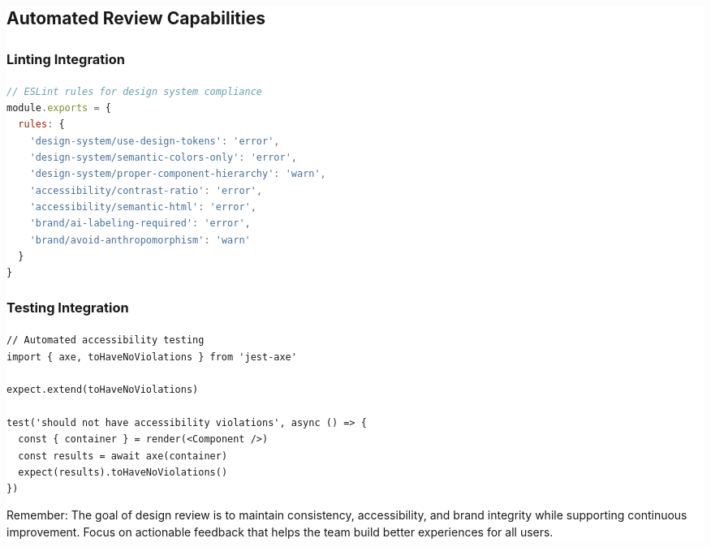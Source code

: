 ## Automated Review Capabilities

### Linting Integration
```javascript
// ESLint rules for design system compliance
module.exports = {
  rules: {
    'design-system/use-design-tokens': 'error',
    'design-system/semantic-colors-only': 'error',
    'design-system/proper-component-hierarchy': 'warn',
    'accessibility/contrast-ratio': 'error',
    'accessibility/semantic-html': 'error',
    'brand/ai-labeling-required': 'error',
    'brand/avoid-anthropomorphism': 'warn'
  }
}
```

### Testing Integration
```tsx
// Automated accessibility testing
import { axe, toHaveNoViolations } from 'jest-axe'

expect.extend(toHaveNoViolations)

test('should not have accessibility violations', async () => {
  const { container } = render(<Component />)
  const results = await axe(container)
  expect(results).toHaveNoViolations()
})
```

Remember: The goal of design review is to maintain consistency, accessibility, and brand integrity while supporting continuous improvement. Focus on actionable feedback that helps the team build better experiences for all users.